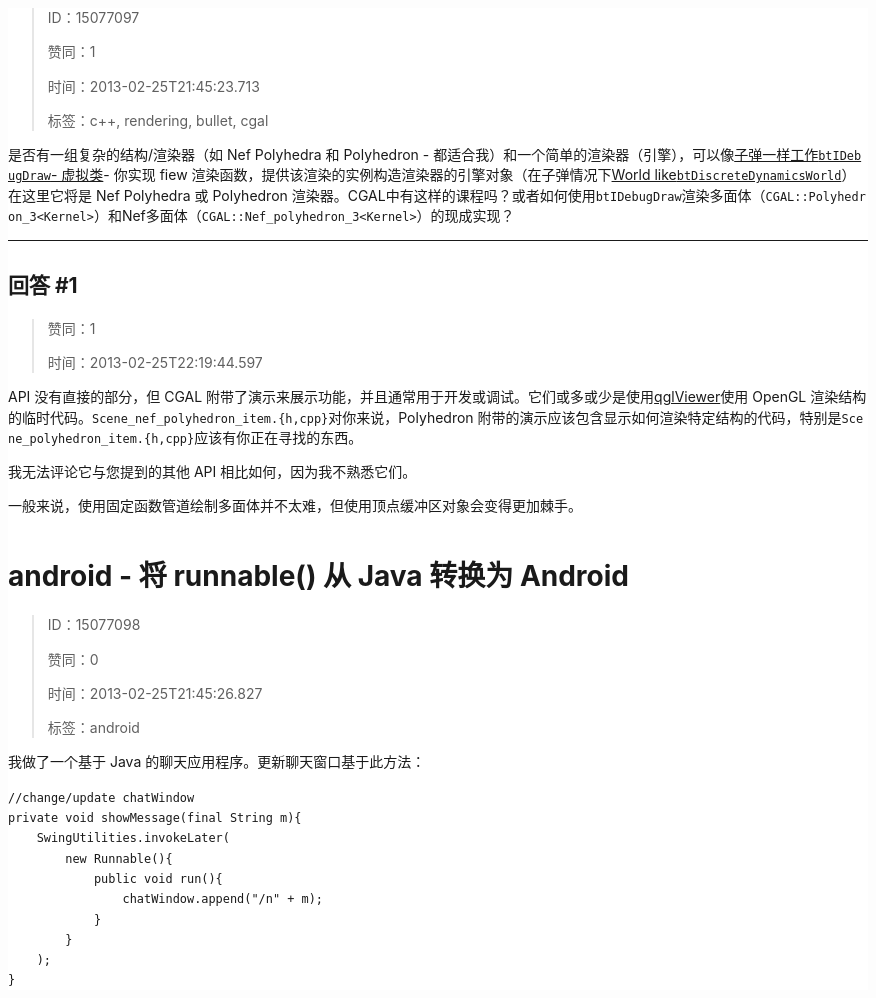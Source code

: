 > ID：15077097
> 
> 赞同：1
> 
> 时间：2013-02-25T21:45:23.713
> 
> 标签：c++, rendering, bullet, cgal

是否有一组复杂的结构/渲染器（如 Nef Polyhedra 和 Polyhedron - 都适合我）和一个简单的渲染器（引擎），可以像[子弹一样工作`btIDebugDraw`- 虚拟类](http://www.continuousphysics.com/Bullet/BulletFull/classbtIDebugDraw.html)- 你实现 fiew 渲染函数，提供该渲染的实例构造渲染器的引擎对象（在子弹情况下[World like`btDiscreteDynamicsWorld`](http://www.continuousphysics.com/Bullet/BulletFull/classbtDiscreteDynamicsWorld.html#ae28ddad438d95e1da0fe25d1df41dade)）在这里它将是 Nef Polyhedra 或 Polyhedron 渲染器。CGAL中有这样的课程吗？或者如何使用`btIDebugDraw`渲染多面体（`CGAL::Polyhedron_3<Kernel>`）和Nef多面体（`CGAL::Nef_polyhedron_3<Kernel>`）的现成实现？

* * *

## 回答 #1

> 赞同：1
> 
> 时间：2013-02-25T22:19:44.597

API 没有直接的部分，但 CGAL 附带了演示来展示功能，并且通常用于开发或调试。它们或多或少是使用[qglViewer](http://www.libqglviewer.com/)使用 OpenGL 渲染结构的临时代码。`Scene_nef_polyhedron_item.{h,cpp}`对你来说，Polyhedron 附带的演示应该包含显示如何渲染特定结构的代码，特别是`Scene_polyhedron_item.{h,cpp}`应该有你正在寻找的东西。

我无法评论它与您提到的其他 API 相比如何，因为我不熟悉它们。

一般来说，使用固定函数管道绘制多面体并不太难，但使用顶点缓冲区对象会变得更加棘手。

# android - 将 runnable() 从 Java 转换为 Android

> ID：15077098
> 
> 赞同：0
> 
> 时间：2013-02-25T21:45:26.827
> 
> 标签：android

我做了一个基于 Java 的聊天应用程序。更新聊天窗口基于此方法：

```
//change/update chatWindow
private void showMessage(final String m){
    SwingUtilities.invokeLater(
        new Runnable(){
            public void run(){
                chatWindow.append("/n" + m);
            }
        }   
    );
} 
```
